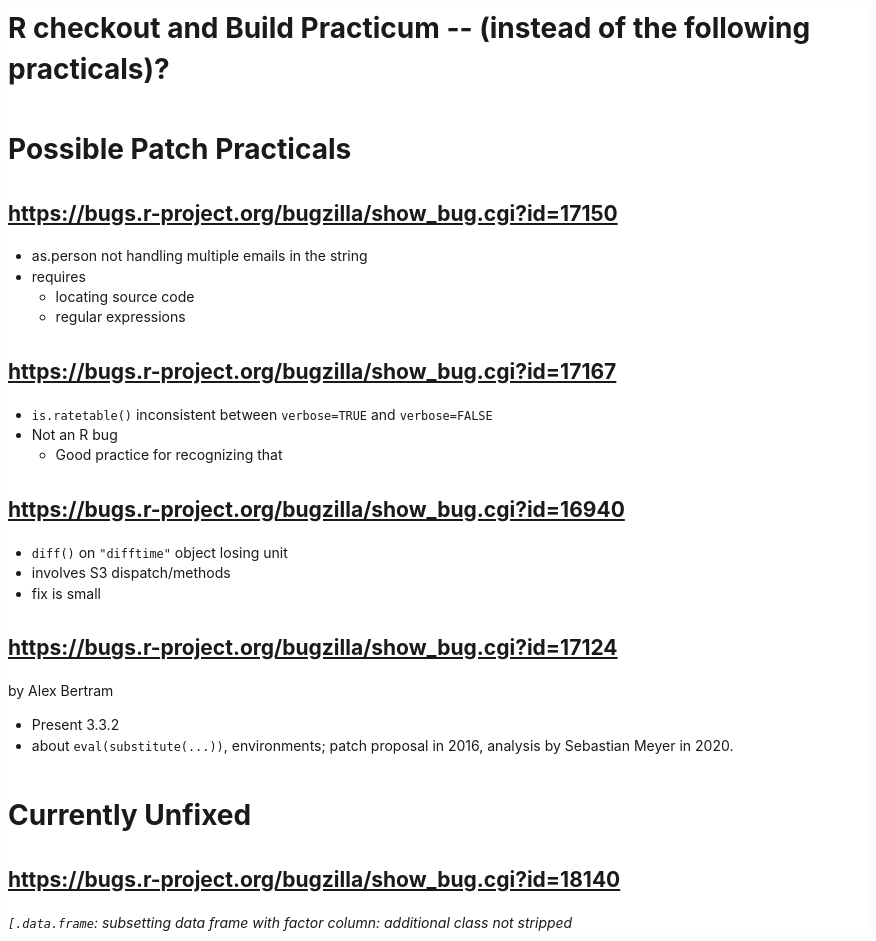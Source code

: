 # R checkout and Build Practicum -- (instead of the following practicals)?

# Possible Patch Practicals

## https://bugs.r-project.org/bugzilla/show_bug.cgi?id=17150

- as.person not handling multiple emails in the string
- requires
  - locating source code
  - regular expressions

## https://bugs.r-project.org/bugzilla/show_bug.cgi?id=17167

- `is.ratetable()` inconsistent between `verbose=TRUE` and `verbose=FALSE`
- Not an R bug
  - Good practice for recognizing that

## https://bugs.r-project.org/bugzilla/show_bug.cgi?id=16940

- `diff()` on `"difftime"` object losing unit
- involves S3 dispatch/methods
- fix is small


## https://bugs.r-project.org/bugzilla/show_bug.cgi?id=17124

by Alex Bertram


- Present 3.3.2
- about `eval(substitute(...))`, environments; patch proposal in 2016,
  analysis by Sebastian Meyer in 2020.





# Currently Unfixed



## https://bugs.r-project.org/bugzilla/show_bug.cgi?id=18140

 *`[.data.frame`: subsetting data frame with factor column: additional class not stripped*

